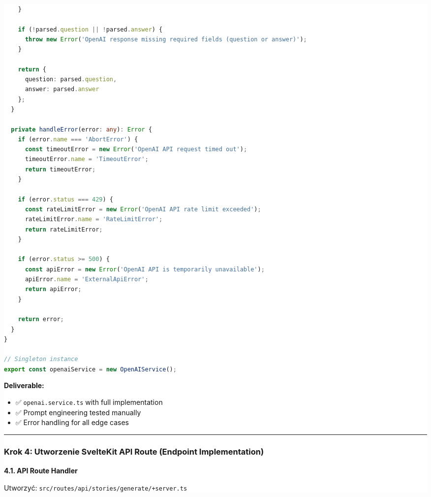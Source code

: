 ```typescript
    }

    if (!parsed.question || !parsed.answer) {
      throw new Error('OpenAI response missing required fields (question or answer)');
    }

    return {
      question: parsed.question,
      answer: parsed.answer
    };
  }

  private handleError(error: any): Error {
    if (error.name === 'AbortError') {
      const timeoutError = new Error('OpenAI API request timed out');
      timeoutError.name = 'TimeoutError';
      return timeoutError;
    }

    if (error.status === 429) {
      const rateLimitError = new Error('OpenAI API rate limit exceeded');
      rateLimitError.name = 'RateLimitError';
      return rateLimitError;
    }

    if (error.status >= 500) {
      const apiError = new Error('OpenAI API is temporarily unavailable');
      apiError.name = 'ExternalApiError';
      return apiError;
    }

    return error;
  }
}

// Singleton instance
export const openaiService = new OpenAIService();
```

**Deliverable:**
- ✅ `openai.service.ts` with full implementation
- ✅ Prompt engineering tested manually
- ✅ Error handling for all edge cases

---

### Krok 4: Utworzenie SvelteKit API Route (Endpoint Implementation)

**4.1. API Route Handler**

Utworzyć: `src/routes/api/stories/generate/+server.ts`
